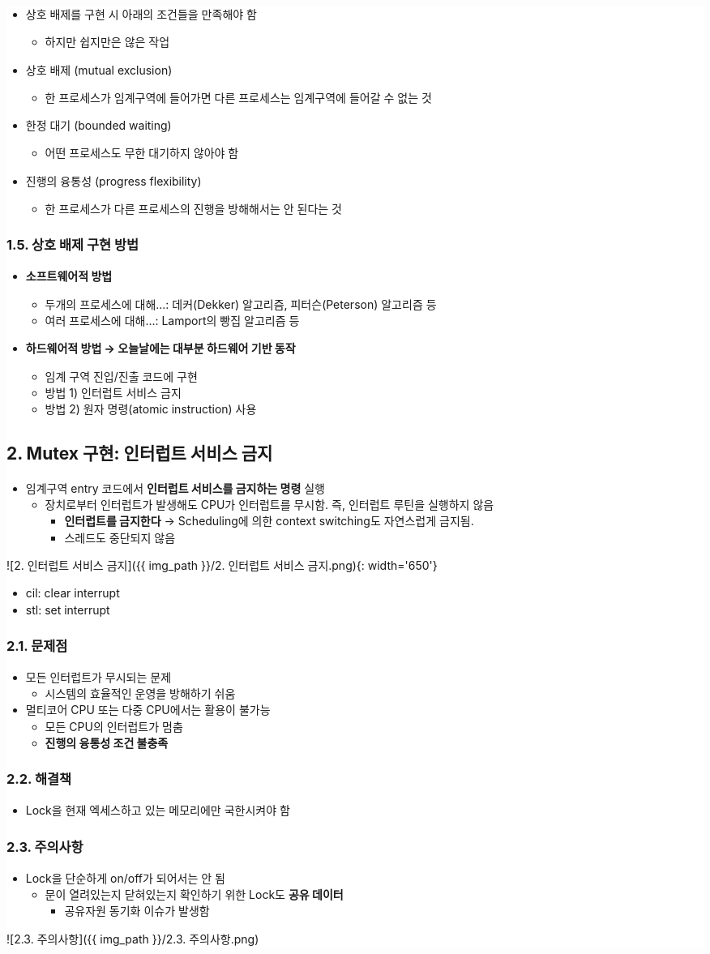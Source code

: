 - 상호 배제를 구현 시 아래의 조건들을 만족해야 함
  - 하지만 쉽지만은 않은 작업

- 상호 배제 (mutual exclusion)
  - 한 프로세스가 임계구역에 들어가면 다른 프로세스는 임계구역에 들어갈 수 없는 것
- 한정 대기 (bounded waiting)
  - 어떤 프로세스도 무한 대기하지 않아야 함
- 진행의 융통성 (progress flexibility)
  - 한 프로세스가 다른 프로세스의 진행을 방해해서는 안 된다는 것

### 1.5. 상호 배제 구현 방법

- **소프트웨어적 방법**
  - 두개의 프로세스에 대해...: 데커(Dekker) 알고리즘, 피터슨(Peterson) 알고리즘 등
  - 여러 프로세스에 대해...: Lamport의 빵집 알고리즘 등

- **하드웨어적 방법 → 오늘날에는 대부분 하드웨어 기반 동작**
  - 임계 구역 진입/진출 코드에 구현
  - 방법 1) 인터럽트 서비스 금지
  - 방법 2) 원자 명령(atomic instruction) 사용



## 2. Mutex 구현: 인터럽트 서비스 금지

- 임계구역 entry 코드에서 **인터럽트 서비스를 금지하는 명령** 실행
  - 장치로부터 인터럽트가 발생해도 CPU가 인터럽트를 무시함. 즉, 인터럽트 루틴을 실행하지 않음
    - **인터럽트를 금지한다** → Scheduling에 의한 context switching도 자연스럽게 금지됨.
    - 스레드도 중단되지 않음

![2. 인터럽트 서비스 금지]({{ img_path }}/2. 인터럽트 서비스 금지.png){: width='650'}

- cil: clear interrupt
- stl: set interrupt

### 2.1. 문제점

- 모든 인터럽트가 무시되는 문제
  - 시스템의 효율적인 운영을 방해하기 쉬움
- 멀티코어 CPU 또는 다중 CPU에서는 활용이 불가능
  - 모든 CPU의 인터럽트가 멈춤
  - **진행의 융통성 조건 불충족**

### 2.2. 해결책

- Lock을 현재 엑세스하고 있는 메모리에만 국한시켜야 함

### 2.3. 주의사항

- Lock을 단순하게 on/off가 되어서는 안 됨
  - 문이 열려있는지 닫혀있는지 확인하기 위한 Lock도 **공유 데이터**
    - 공유자원 동기화 이슈가 발생함

![2.3. 주의사항]({{ img_path }}/2.3. 주의사항.png)
